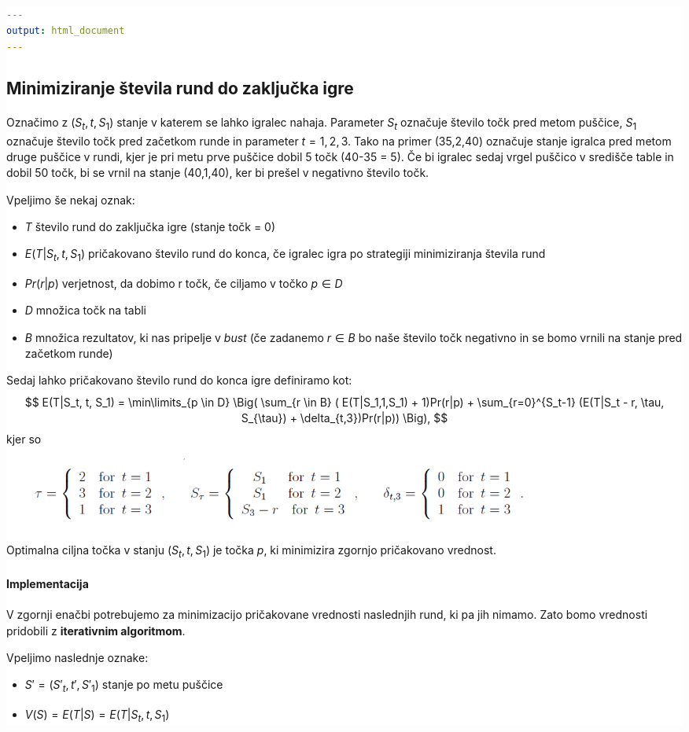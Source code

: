 ```yaml
---
output: html_document
---
```




## Minimiziranje števila rund do zaključka igre

Označimo z $(S_t, t, S_1)$ stanje v katerem se lahko igralec nahaja. Parameter $S_t$ označuje število točk pred metom puščice, $S_1$ označuje število točk pred začetkom runde in parameter $t = 1,2,3$. Tako na primer (35,2,40) označuje stanje igralca pred metom druge puščice v rundi, kjer je pri metu prve puščice dobil 5 točk (40-35 = 5). Če bi igralec sedaj vrgel puščico v središče table in dobil 50 točk, bi se vrnil na stanje (40,1,40), ker bi prešel v negativno število točk. 

Vpeljimo še nekaj oznak: 

* $T$ število rund do zaključka igre (stanje točk = 0) 

* $E(T|S_t, t, S_1)$ pričakovano število rund do konca, če igralec igra po strategiji minimiziranja števila rund

* $Pr(r|p)$ verjetnost, da dobimo r točk, če ciljamo v točko $p \in D$ 

* $D$ množica točk na tabli

* $B$ množica rezultatov, ki nas pripelje v *bust* (če zadanemo $r \in B$ bo naše število točk negativno in se bomo vrnili na stanje pred začetkom runde)

Sedaj lahko pričakovano število rund do konca igre definiramo kot:
$$
E(T|S_t, t, S_1) = \min\limits_{p \in D} \Big( \sum_{r \in B} ( E(T|S_1,1,S_1) + 1)Pr(r|p) + \sum_{r=0}^{S_t-1} (E(T|S_t - r, \tau, S_{\tau}) + \delta_{t,3})Pr(r|p)) \Big),
$$
kjer so

<img src="../../slike/enacbe.png" title="plot of chunk unnamed-chunk-1" alt="plot of chunk unnamed-chunk-1" width="80%" />

Optimalna ciljna točka v stanju $(S_t,t, S_1)$ je točka $p$, ki minimizira zgornjo pričakovano vrednost. 

#### Implementacija
V zgornji enačbi potrebujemo za minimizacijo pričakovane vrednosti naslednjih rund, ki pa jih nimamo. Zato bomo vrednosti pridobili z **iterativnim algoritmom**. 

Vpeljimo naslednje oznake:

* $S' = (S'_t, t', S'_1)$ stanje po metu puščice

* $V(S) = E(T|S) = E(T|S_t, t, S_1)$
